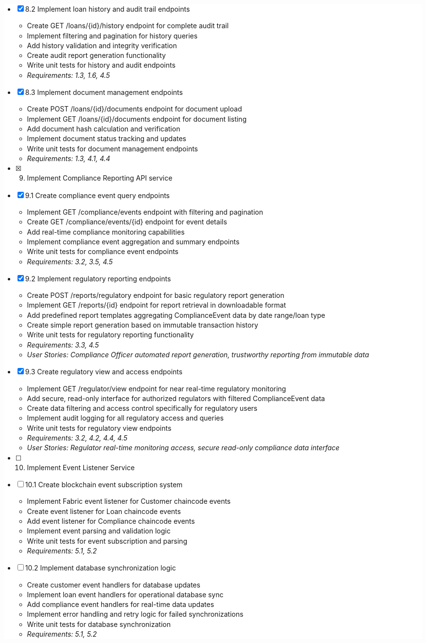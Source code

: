 - [x] 8.2 Implement loan history and audit trail endpoints
  - Create GET /loans/{id}/history endpoint for complete audit trail
  - Implement filtering and pagination for history queries
  - Add history validation and integrity verification
  - Create audit report generation functionality
  - Write unit tests for history and audit endpoints
  - _Requirements: 1.3, 1.6, 4.5_

- [x] 8.3 Implement document management endpoints
  - Create POST /loans/{id}/documents endpoint for document upload
  - Implement GET /loans/{id}/documents endpoint for document listing
  - Add document hash calculation and verification
  - Implement document status tracking and updates
  - Write unit tests for document management endpoints
  - _Requirements: 1.3, 4.1, 4.4_

- [x] 9. Implement Compliance Reporting API service
- [x] 9.1 Create compliance event query endpoints
  - Implement GET /compliance/events endpoint with filtering and pagination
  - Create GET /compliance/events/{id} endpoint for event details
  - Add real-time compliance monitoring capabilities
  - Implement compliance event aggregation and summary endpoints
  - Write unit tests for compliance event endpoints
  - _Requirements: 3.2, 3.5, 4.5_

- [x] 9.2 Implement regulatory reporting endpoints
  - Create POST /reports/regulatory endpoint for basic regulatory report generation
  - Implement GET /reports/{id} endpoint for report retrieval in downloadable format
  - Add predefined report templates aggregating ComplianceEvent data by date range/loan type
  - Create simple report generation based on immutable transaction history
  - Write unit tests for regulatory reporting functionality
  - _Requirements: 3.3, 4.5_
  - _User Stories: Compliance Officer automated report generation, trustworthy reporting from immutable data_

- [x] 9.3 Create regulatory view and access endpoints
  - Implement GET /regulator/view endpoint for near real-time regulatory monitoring
  - Add secure, read-only interface for authorized regulators with filtered ComplianceEvent data
  - Create data filtering and access control specifically for regulatory users
  - Implement audit logging for all regulatory access and queries
  - Write unit tests for regulatory view endpoints
  - _Requirements: 3.2, 4.2, 4.4, 4.5_
  - _User Stories: Regulator real-time monitoring access, secure read-only compliance data interface_

- [ ] 10. Implement Event Listener Service
- [ ] 10.1 Create blockchain event subscription system
  - Implement Fabric event listener for Customer chaincode events
  - Create event listener for Loan chaincode events
  - Add event listener for Compliance chaincode events
  - Implement event parsing and validation logic
  - Write unit tests for event subscription and parsing
  - _Requirements: 5.1, 5.2_

- [ ] 10.2 Implement database synchronization logic
  - Create customer event handlers for database updates
  - Implement loan event handlers for operational database sync
  - Add compliance event handlers for real-time data updates
  - Implement error handling and retry logic for failed synchronizations
  - Write unit tests for database synchronization
  - _Requirements: 5.1, 5.2_
